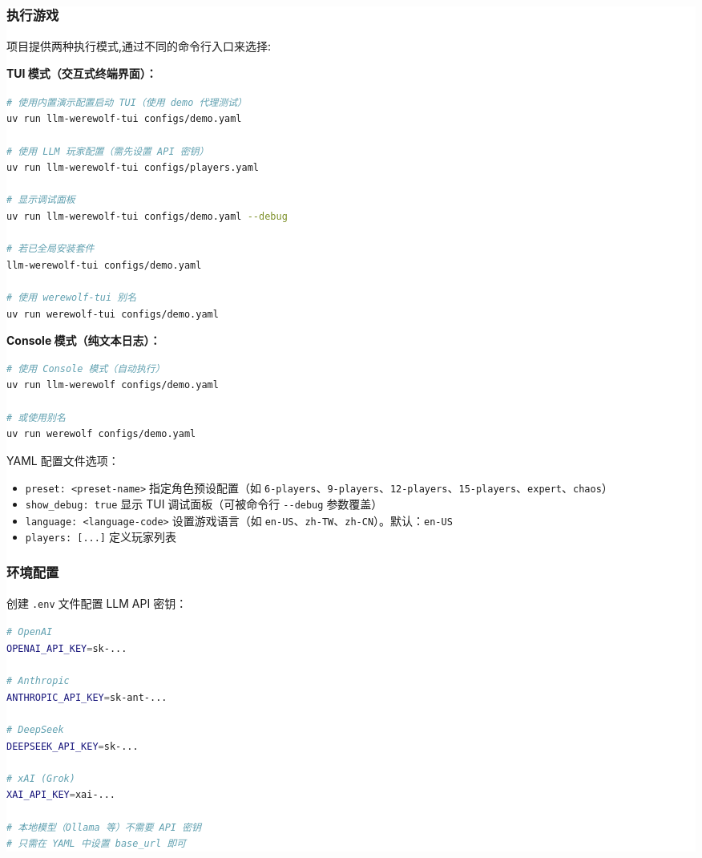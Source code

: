 ### 执行游戏

项目提供两种执行模式,通过不同的命令行入口来选择:

**TUI 模式（交互式终端界面）：**

```bash
# 使用内置演示配置启动 TUI（使用 demo 代理测试）
uv run llm-werewolf-tui configs/demo.yaml

# 使用 LLM 玩家配置（需先设置 API 密钥）
uv run llm-werewolf-tui configs/players.yaml

# 显示调试面板
uv run llm-werewolf-tui configs/demo.yaml --debug

# 若已全局安装套件
llm-werewolf-tui configs/demo.yaml

# 使用 werewolf-tui 别名
uv run werewolf-tui configs/demo.yaml
```

**Console 模式（纯文本日志）：**

```bash
# 使用 Console 模式（自动执行）
uv run llm-werewolf configs/demo.yaml

# 或使用别名
uv run werewolf configs/demo.yaml
```

YAML 配置文件选项：

- `preset: <preset-name>` 指定角色预设配置（如 `6-players`、`9-players`、`12-players`、`15-players`、`expert`、`chaos`）
- `show_debug: true` 显示 TUI 调试面板（可被命令行 `--debug` 参数覆盖）
- `language: <language-code>` 设置游戏语言（如 `en-US`、`zh-TW`、`zh-CN`）。默认：`en-US`
- `players: [...]` 定义玩家列表

### 环境配置

创建 `.env` 文件配置 LLM API 密钥：

```bash
# OpenAI
OPENAI_API_KEY=sk-...

# Anthropic
ANTHROPIC_API_KEY=sk-ant-...

# DeepSeek
DEEPSEEK_API_KEY=sk-...

# xAI (Grok)
XAI_API_KEY=xai-...

# 本地模型（Ollama 等）不需要 API 密钥
# 只需在 YAML 中设置 base_url 即可
```
